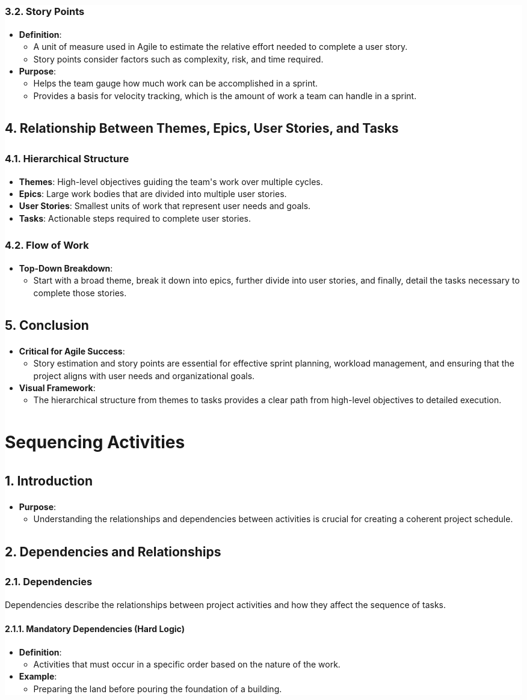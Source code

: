 ### **3.2. Story Points**
- **Definition**:
  - A unit of measure used in Agile to estimate the relative effort needed to complete a user story.
  - Story points consider factors such as complexity, risk, and time required.
- **Purpose**:
  - Helps the team gauge how much work can be accomplished in a sprint.
  - Provides a basis for velocity tracking, which is the amount of work a team can handle in a sprint.

## **4. Relationship Between Themes, Epics, User Stories, and Tasks**

### **4.1. Hierarchical Structure**
- **Themes**: High-level objectives guiding the team's work over multiple cycles.
- **Epics**: Large work bodies that are divided into multiple user stories.
- **User Stories**: Smallest units of work that represent user needs and goals.
- **Tasks**: Actionable steps required to complete user stories.

### **4.2. Flow of Work**
- **Top-Down Breakdown**:
  - Start with a broad theme, break it down into epics, further divide into user stories, and finally, detail the tasks necessary to complete those stories.

## **5. Conclusion**

- **Critical for Agile Success**:
  - Story estimation and story points are essential for effective sprint planning, workload management, and ensuring that the project aligns with user needs and organizational goals.
- **Visual Framework**:
  - The hierarchical structure from themes to tasks provides a clear path from high-level objectives to detailed execution.

# **Sequencing Activities**

## **1. Introduction**

- **Purpose**:
  - Understanding the relationships and dependencies between activities is crucial for creating a coherent project schedule.

## **2. Dependencies and Relationships**

### **2.1. Dependencies**
Dependencies describe the relationships between project activities and how they affect the sequence of tasks.

#### **2.1.1. Mandatory Dependencies (Hard Logic)**
- **Definition**:
  - Activities that must occur in a specific order based on the nature of the work.
- **Example**:
  - Preparing the land before pouring the foundation of a building.
